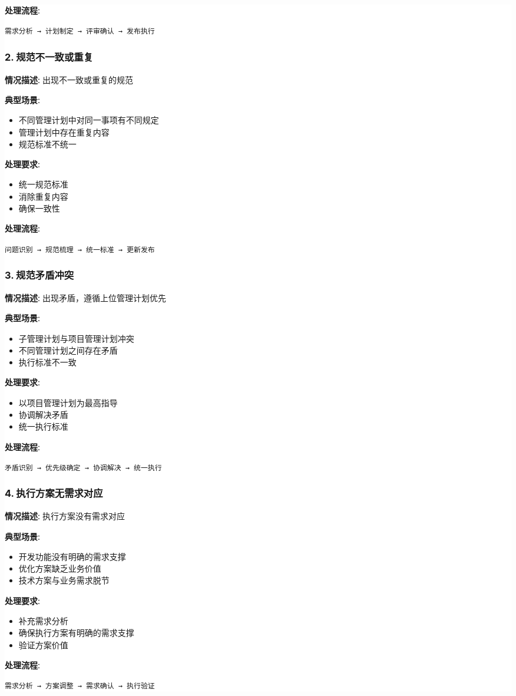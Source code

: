 **处理流程**:
```
需求分析 → 计划制定 → 评审确认 → 发布执行
```

### 2. 规范不一致或重复
**情况描述**: 出现不一致或重复的规范

**典型场景**:
- 不同管理计划中对同一事项有不同规定
- 管理计划中存在重复内容
- 规范标准不统一

**处理要求**:
- 统一规范标准
- 消除重复内容
- 确保一致性

**处理流程**:
```
问题识别 → 规范梳理 → 统一标准 → 更新发布
```

### 3. 规范矛盾冲突
**情况描述**: 出现矛盾，遵循上位管理计划优先

**典型场景**:
- 子管理计划与项目管理计划冲突
- 不同管理计划之间存在矛盾
- 执行标准不一致

**处理要求**:
- 以项目管理计划为最高指导
- 协调解决矛盾
- 统一执行标准

**处理流程**:
```
矛盾识别 → 优先级确定 → 协调解决 → 统一执行
```

### 4. 执行方案无需求对应
**情况描述**: 执行方案没有需求对应

**典型场景**:
- 开发功能没有明确的需求支撑
- 优化方案缺乏业务价值
- 技术方案与业务需求脱节

**处理要求**:
- 补充需求分析
- 确保执行方案有明确的需求支撑
- 验证方案价值

**处理流程**:
```
需求分析 → 方案调整 → 需求确认 → 执行验证
```
